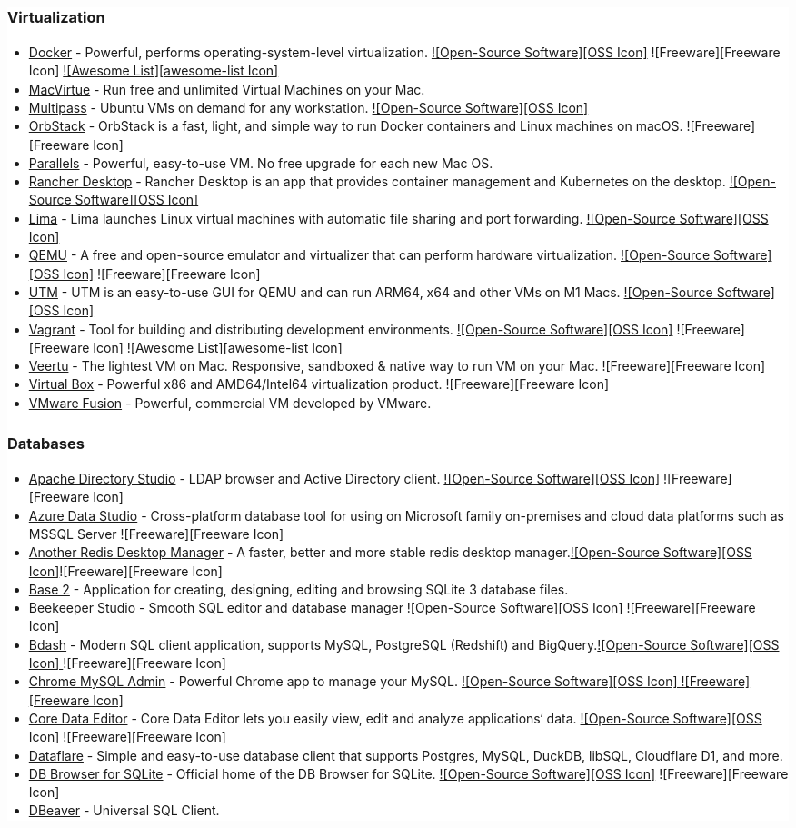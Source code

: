 ### Virtualization

* [Docker](https://www.docker.com/) - Powerful, performs operating-system-level virtualization. [![Open-Source Software][OSS Icon]](https://github.com/docker) ![Freeware][Freeware Icon] [![Awesome List][awesome-list Icon]](https://github.com/veggiemonk/awesome-docker#readme)
* [MacVirtue](https://naden.co) - Run free and unlimited Virtual Machines on your Mac.
* [Multipass](https://multipass.run/) - Ubuntu VMs on demand for any workstation. [![Open-Source Software][OSS Icon]](https://github.com/canonical/multipass)
* [OrbStack](https://orbstack.dev/) - OrbStack is a fast, light, and simple way to run Docker containers and Linux machines on macOS. ![Freeware][Freeware Icon]
* [Parallels](http://www.parallels.com/) - Powerful, easy-to-use VM. No free upgrade for each new Mac OS.
* [Rancher Desktop](https://rancherdesktop.io) - Rancher Desktop is an app that provides container management and Kubernetes on the desktop. [![Open-Source Software][OSS Icon]](https://github.com/rancher-sandbox/rancher-desktop/blob/main/LICENSE)
* [Lima](https://github.com/lima-vm/lima) - Lima launches Linux virtual machines with automatic file sharing and port forwarding. [![Open-Source Software][OSS Icon]](https://github.com/lima-vm/lima)
* [QEMU](https://www.qemu.org/) - A free and open-source emulator and virtualizer that can perform hardware virtualization. [![Open-Source Software][OSS Icon]](https://github.com/qemu/qemu) ![Freeware][Freeware Icon]
* [UTM](https://mac.getutm.app/) - UTM is an easy-to-use GUI for QEMU and can run ARM64, x64 and other VMs on M1 Macs. [![Open-Source Software][OSS Icon]](https://github.com/utmapp/UTM)
* [Vagrant](https://www.vagrantup.com) - Tool for building and distributing development environments. [![Open-Source Software][OSS Icon]](https://github.com/mitchellh/vagrant) ![Freeware][Freeware Icon] [![Awesome List][awesome-list Icon]](https://github.com/iJackUA/awesome-vagrant#readme)
* [Veertu](https://veertu.com) - The lightest VM on Mac. Responsive, sandboxed & native way to run VM on your Mac. ![Freeware][Freeware Icon]
* [Virtual Box](http://www.virtualbox.org) - Powerful x86 and AMD64/Intel64 virtualization product. ![Freeware][Freeware Icon]
* [VMware Fusion](http://www.vmware.com/) - Powerful, commercial VM developed by VMware.

### Databases

* [Apache Directory Studio](https://directory.apache.org/studio/) - LDAP browser and Active Directory client. [![Open-Source Software][OSS Icon]](https://directory.apache.org/sources.html) ![Freeware][Freeware Icon]
* [Azure Data Studio](https://docs.microsoft.com/en-us/sql/azure-data-studio/) - Cross-platform database tool for using on Microsoft family on-premises and cloud data platforms such as MSSQL Server ![Freeware][Freeware Icon]
* [Another Redis Desktop Manager](https://github.com/qishibo/AnotherRedisDesktopManager) - A faster, better and more stable redis desktop manager.[![Open-Source Software][OSS Icon]](https://directory.apache.org/sources.html)![Freeware][Freeware Icon]
* [Base 2](http://menial.co.uk/base/) - Application for creating, designing, editing and browsing SQLite 3 database files.
* [Beekeeper Studio](https://www.beekeeperstudio.io) - Smooth SQL editor and database manager [![Open-Source Software][OSS Icon]](https://github.com/beekeeper-studio/beekeeper-studio) ![Freeware][Freeware Icon]
* [Bdash](https://github.com/bdash-app/bdash) - Modern SQL client application, supports MySQL, PostgreSQL (Redshift) and  BigQuery.[![Open-Source Software][OSS Icon] ](https://github.com/bdash-app/bdash) ![Freeware][Freeware Icon]
* [Chrome MySQL Admin](https://github.com/yoichiro/chrome_mysql_admin) - Powerful Chrome app to manage your MySQL. [![Open-Source Software][OSS Icon] ![Freeware][Freeware Icon]](https://github.com/yoichiro/chrome_mysql_admin)
* [Core Data Editor](https://github.com/ChristianKienle/Core-Data-Editor) - Core Data Editor lets you easily view, edit and analyze applications‘ data. [![Open-Source Software][OSS Icon]](https://github.com/luin/medis) ![Freeware][Freeware Icon]
* [Dataflare](https://dataflare.app) - Simple and easy-to-use database client that supports Postgres, MySQL, DuckDB, libSQL, Cloudflare D1, and more.
* [DB Browser for SQLite](http://sqlitebrowser.org/) - Official home of the DB Browser for SQLite. [![Open-Source Software][OSS Icon]](https://github.com/sqlitebrowser/sqlitebrowser) ![Freeware][Freeware Icon]
* [DBeaver](https://dbeaver.io/) - Universal SQL Client.